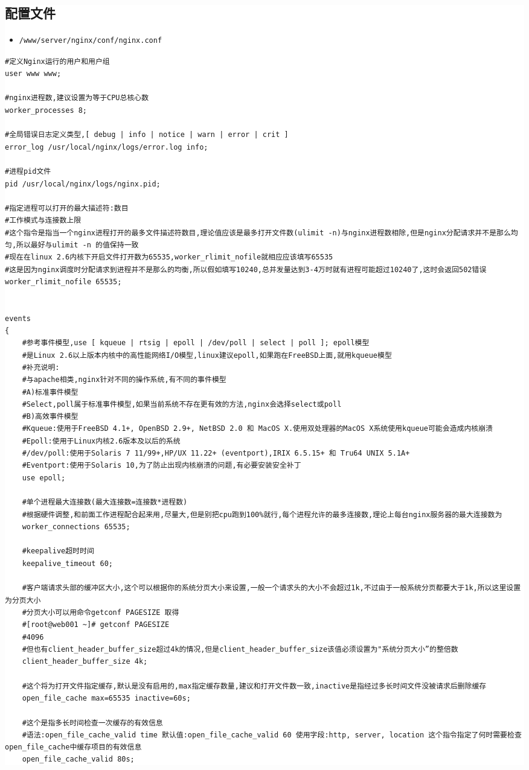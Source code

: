 ## 配置文件

- `/www/server/nginx/conf/nginx.conf `

```nginx
#定义Nginx运行的用户和用户组
user www www;

#nginx进程数,建议设置为等于CPU总核心数
worker_processes 8;

#全局错误日志定义类型,[ debug | info | notice | warn | error | crit ]
error_log /usr/local/nginx/logs/error.log info;

#进程pid文件
pid /usr/local/nginx/logs/nginx.pid;

#指定进程可以打开的最大描述符:数目
#工作模式与连接数上限
#这个指令是指当一个nginx进程打开的最多文件描述符数目,理论值应该是最多打开文件数(ulimit -n)与nginx进程数相除,但是nginx分配请求并不是那么均匀,所以最好与ulimit -n 的值保持一致
#现在在linux 2.6内核下开启文件打开数为65535,worker_rlimit_nofile就相应应该填写65535
#这是因为nginx调度时分配请求到进程并不是那么的均衡,所以假如填写10240,总并发量达到3-4万时就有进程可能超过10240了,这时会返回502错误
worker_rlimit_nofile 65535;


events
{
    #参考事件模型,use [ kqueue | rtsig | epoll | /dev/poll | select | poll ]; epoll模型
    #是Linux 2.6以上版本内核中的高性能网络I/O模型,linux建议epoll,如果跑在FreeBSD上面,就用kqueue模型
    #补充说明:
    #与apache相类,nginx针对不同的操作系统,有不同的事件模型
    #A)标准事件模型
    #Select,poll属于标准事件模型,如果当前系统不存在更有效的方法,nginx会选择select或poll
    #B)高效事件模型
    #Kqueue:使用于FreeBSD 4.1+, OpenBSD 2.9+, NetBSD 2.0 和 MacOS X.使用双处理器的MacOS X系统使用kqueue可能会造成内核崩溃
    #Epoll:使用于Linux内核2.6版本及以后的系统
    #/dev/poll:使用于Solaris 7 11/99+,HP/UX 11.22+ (eventport),IRIX 6.5.15+ 和 Tru64 UNIX 5.1A+
    #Eventport:使用于Solaris 10,为了防止出现内核崩溃的问题,有必要安装安全补丁
    use epoll;

    #单个进程最大连接数(最大连接数=连接数*进程数)
    #根据硬件调整,和前面工作进程配合起来用,尽量大,但是别把cpu跑到100%就行,每个进程允许的最多连接数,理论上每台nginx服务器的最大连接数为
    worker_connections 65535;

    #keepalive超时时间
    keepalive_timeout 60;

    #客户端请求头部的缓冲区大小,这个可以根据你的系统分页大小来设置,一般一个请求头的大小不会超过1k,不过由于一般系统分页都要大于1k,所以这里设置为分页大小
    #分页大小可以用命令getconf PAGESIZE 取得
    #[root@web001 ~]# getconf PAGESIZE
    #4096
    #但也有client_header_buffer_size超过4k的情况,但是client_header_buffer_size该值必须设置为"系统分页大小”的整倍数
    client_header_buffer_size 4k;

    #这个将为打开文件指定缓存,默认是没有启用的,max指定缓存数量,建议和打开文件数一致,inactive是指经过多长时间文件没被请求后删除缓存
    open_file_cache max=65535 inactive=60s;

    #这个是指多长时间检查一次缓存的有效信息
    #语法:open_file_cache_valid time 默认值:open_file_cache_valid 60 使用字段:http, server, location 这个指令指定了何时需要检查open_file_cache中缓存项目的有效信息
    open_file_cache_valid 80s;

```